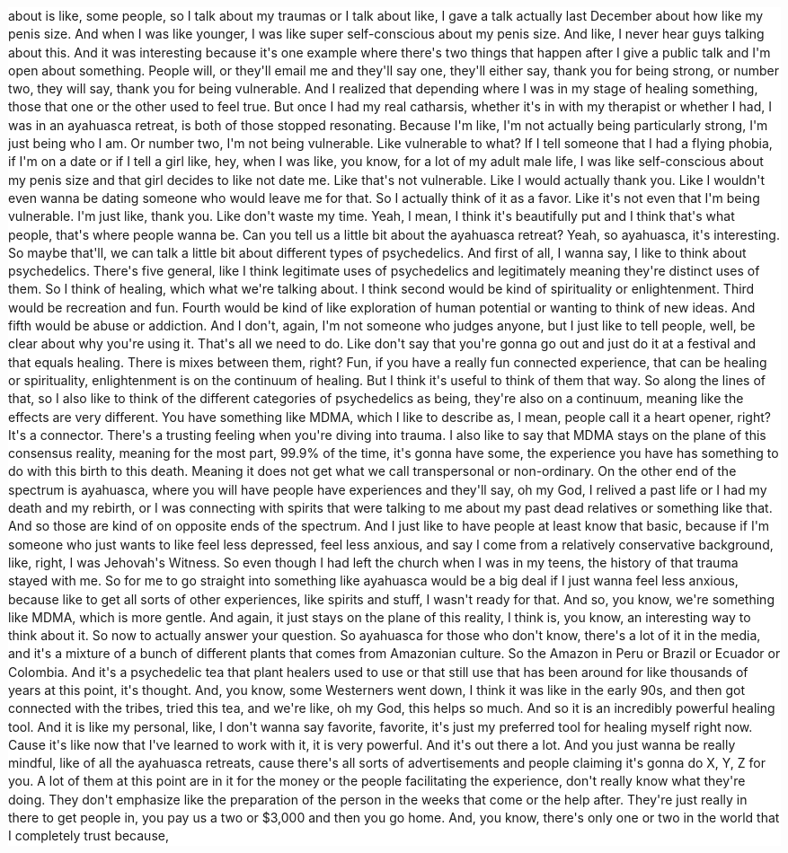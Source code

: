 about is like, some people, so I talk about my traumas or I talk about like, I gave a talk actually last December about how like my penis size. And when I was like younger, I was like super self-conscious about my penis size. And like, I never hear guys talking about this. And it was interesting because it's one example where there's two things that happen after I give a public talk and I'm open about something. People will, or they'll email me and they'll say one, they'll either say, thank you for being strong, or number two, they will say, thank you for being vulnerable. And I realized that depending where I was in my stage of healing something, those that one or the other used to feel true. But once I had my real catharsis, whether it's in with my therapist or whether I had, I was in an ayahuasca retreat, is both of those stopped resonating. Because I'm like, I'm not actually being particularly strong, I'm just being who I am. Or number two, I'm not being vulnerable. Like vulnerable to what? If I tell someone that I had a flying phobia, if I'm on a date or if I tell a girl like, hey, when I was like, you know, for a lot of my adult male life, I was like self-conscious about my penis size and that girl decides to like not date me. Like that's not vulnerable. Like I would actually thank you. Like I wouldn't even wanna be dating someone who would leave me for that. So I actually think of it as a favor. Like it's not even that I'm being vulnerable. I'm just like, thank you. Like don't waste my time. Yeah, I mean, I think it's beautifully put and I think that's what people, that's where people wanna be. Can you tell us a little bit about the ayahuasca retreat? Yeah, so ayahuasca, it's interesting. So maybe that'll, we can talk a little bit about different types of psychedelics. And first of all, I wanna say, I like to think about psychedelics. There's five general, like I think legitimate uses of psychedelics and legitimately meaning they're distinct uses of them. So I think of healing, which what we're talking about. I think second would be kind of spirituality or enlightenment. Third would be recreation and fun. Fourth would be kind of like exploration of human potential or wanting to think of new ideas. And fifth would be abuse or addiction. And I don't, again, I'm not someone who judges anyone, but I just like to tell people, well, be clear about why you're using it. That's all we need to do. Like don't say that you're gonna go out and just do it at a festival and that equals healing. There is mixes between them, right? Fun, if you have a really fun connected experience, that can be healing or spirituality, enlightenment is on the continuum of healing. But I think it's useful to think of them that way. So along the lines of that, so I also like to think of the different categories of psychedelics as being, they're also on a continuum, meaning like the effects are very different. You have something like MDMA, which I like to describe as, I mean, people call it a heart opener, right? It's a connector. There's a trusting feeling when you're diving into trauma. I also like to say that MDMA stays on the plane of this consensus reality, meaning for the most part, 99.9% of the time, it's gonna have some, the experience you have has something to do with this birth to this death. Meaning it does not get what we call transpersonal or non-ordinary. On the other end of the spectrum is ayahuasca, where you will have people have experiences and they'll say, oh my God, I relived a past life or I had my death and my rebirth, or I was connecting with spirits that were talking to me about my past dead relatives or something like that. And so those are kind of on opposite ends of the spectrum. And I just like to have people at least know that basic, because if I'm someone who just wants to like feel less depressed, feel less anxious, and say I come from a relatively conservative background, like, right, I was Jehovah's Witness. So even though I had left the church when I was in my teens, the history of that trauma stayed with me. So for me to go straight into something like ayahuasca would be a big deal if I just wanna feel less anxious, because like to get all sorts of other experiences, like spirits and stuff, I wasn't ready for that. And so, you know, we're something like MDMA, which is more gentle. And again, it just stays on the plane of this reality, I think is, you know, an interesting way to think about it. So now to actually answer your question. So ayahuasca for those who don't know, there's a lot of it in the media, and it's a mixture of a bunch of different plants that comes from Amazonian culture. So the Amazon in Peru or Brazil or Ecuador or Colombia. And it's a psychedelic tea that plant healers used to use or that still use that has been around for like thousands of years at this point, it's thought. And, you know, some Westerners went down, I think it was like in the early 90s, and then got connected with the tribes, tried this tea, and we're like, oh my God, this helps so much. And so it is an incredibly powerful healing tool. And it is like my personal, like, I don't wanna say favorite, favorite, it's just my preferred tool for healing myself right now. Cause it's like now that I've learned to work with it, it is very powerful. And it's out there a lot. And you just wanna be really mindful, like of all the ayahuasca retreats, cause there's all sorts of advertisements and people claiming it's gonna do X, Y, Z for you. A lot of them at this point are in it for the money or the people facilitating the experience, don't really know what they're doing. They don't emphasize like the preparation of the person in the weeks that come or the help after. They're just really in there to get people in, you pay us a two or $3,000 and then you go home. And, you know, there's only one or two in the world that I completely trust because,